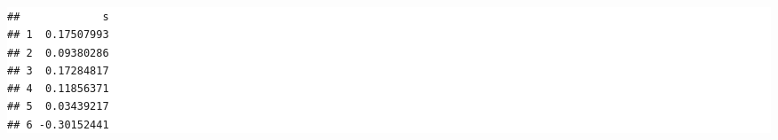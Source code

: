     ##             s
    ## 1  0.17507993
    ## 2  0.09380286
    ## 3  0.17284817
    ## 4  0.11856371
    ## 5  0.03439217
    ## 6 -0.30152441
